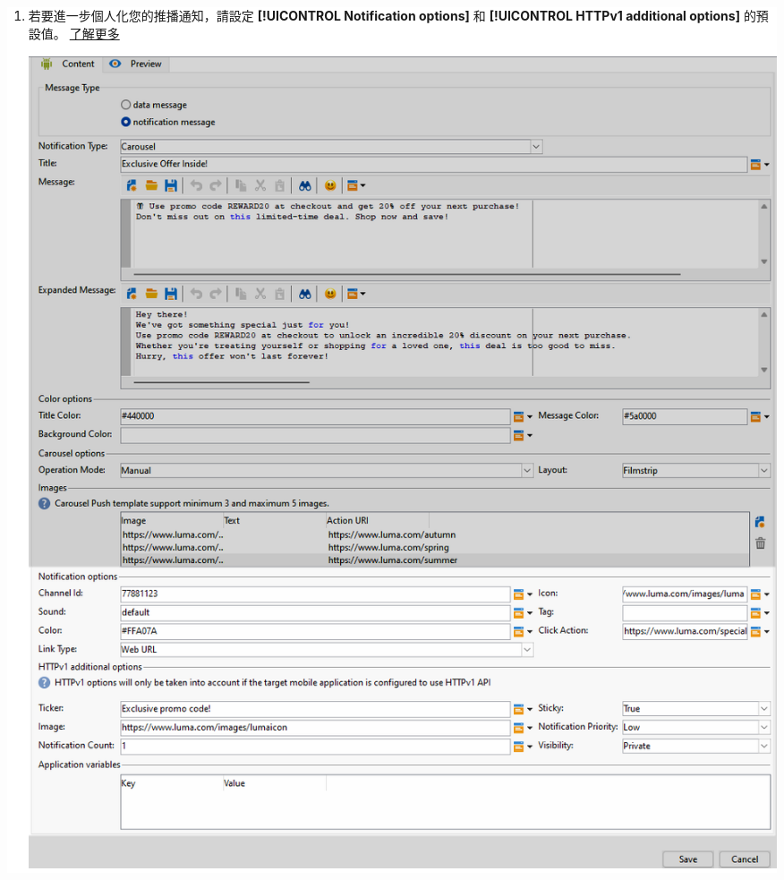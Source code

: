 1. 若要進一步個人化您的推播通知，請設定 **[!UICONTROL Notification options]** 和 **[!UICONTROL HTTPv1 additional options]** 的預設值。 [了解更多](#push-advanced)

   ![](assets/rich_push_carousel_3.png)
